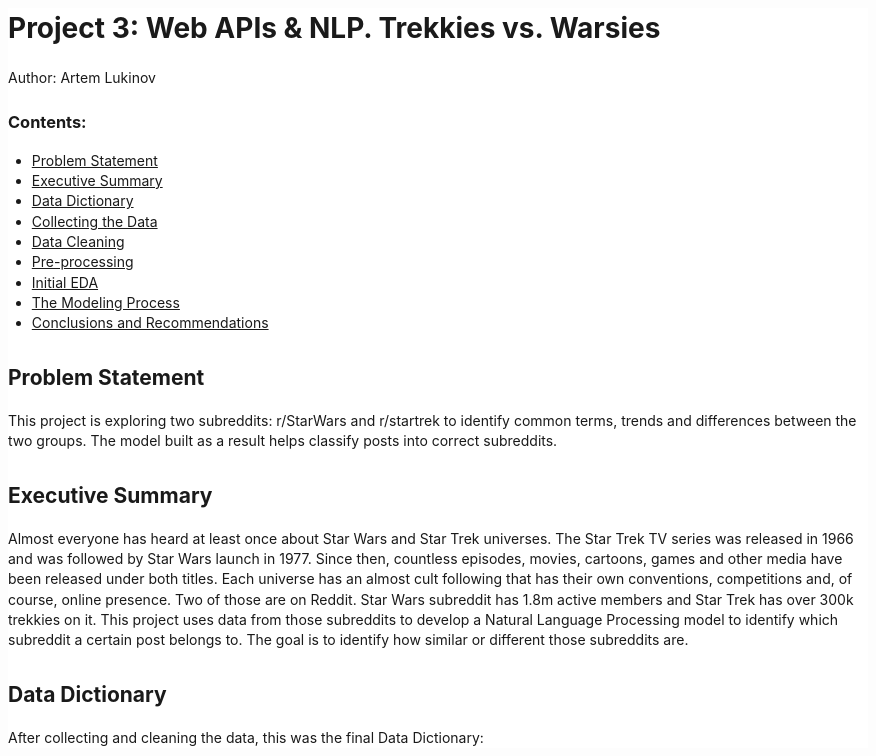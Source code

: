 ﻿


# Project 3:  Web APIs & NLP. Trekkies vs. Warsies

Author: Artem Lukinov

### [](https://git.generalassemb.ly/krosaf4eg/dsir-125/blob/master/projects/project-03-main#contents)Contents:

-   [Problem Statement](https://git.generalassemb.ly/krosaf4eg/dsir-125/blob/master/projects/project-03-main#Problem-Statement)
-   [Executive Summary](https://git.generalassemb.ly/krosaf4eg/dsir-125/blob/master/projects/project-03-main#Executive-Summary)
-   [Data Dictionary](https://git.generalassemb.ly/krosaf4eg/dsir-125/blob/master/projects/project-03-main#Data-Dictionary)
-   [Collecting the Data](https://git.generalassemb.ly/krosaf4eg/dsir-125/blob/master/projects/project-03-main#Collecting-the-Data)
-   [Data Cleaning](https://git.generalassemb.ly/krosaf4eg/dsir-125/blob/master/projects/project-03-main#Data-Cleaning)
-   [Pre-processing](https://git.generalassemb.ly/krosaf4eg/dsir-125/blob/master/projects/project-03-main#Pre-processing)
-  [Initial EDA](https://git.generalassemb.ly/krosaf4eg/dsir-125/blob/master/projects/project-03-main#Initial-EDA)
-  [The Modeling Process](https://git.generalassemb.ly/krosaf4eg/dsir-125/blob/master/projects/project-03-main#The-Modeling-Process)
-   [Conclusions and Recommendations](https://git.generalassemb.ly/krosaf4eg/dsir-125/blob/master/projects/project-03-main#Conclusions-and-Recommendations)

## [](https://git.generalassemb.ly/krosaf4eg/dsir-125/blob/master/projects/project-03-main)Problem Statement

This project is exploring two subreddits: r/StarWars and r/startrek to identify common terms, trends and differences between the two groups. The model built as a result helps classify posts into correct subreddits.

## [](https://git.generalassemb.ly/krosaf4eg/dsir-125/blob/master/projects/project-03-main)Executive Summary

Almost everyone has heard at least once about Star Wars and Star Trek universes. The Star Trek TV series was released in 1966 and was followed by Star Wars launch in 1977. Since then, countless episodes, movies, cartoons, games and other media have been released under both titles. Each universe has an almost cult following that has their own conventions, competitions and, of course, online presence. Two of those are on Reddit. Star Wars subreddit has 1.8m active members and Star Trek has over 300k trekkies on it. This project uses data from those subreddits to develop a Natural Language Processing model to identify which subreddit a certain post belongs to. The goal is to identify how similar or different those subreddits are.  
## [](https://git.generalassemb.ly/krosaf4eg/dsir-125/blob/master/projects/project-03-main)Data Dictionary
After collecting and cleaning the data, this was the final Data Dictionary:
